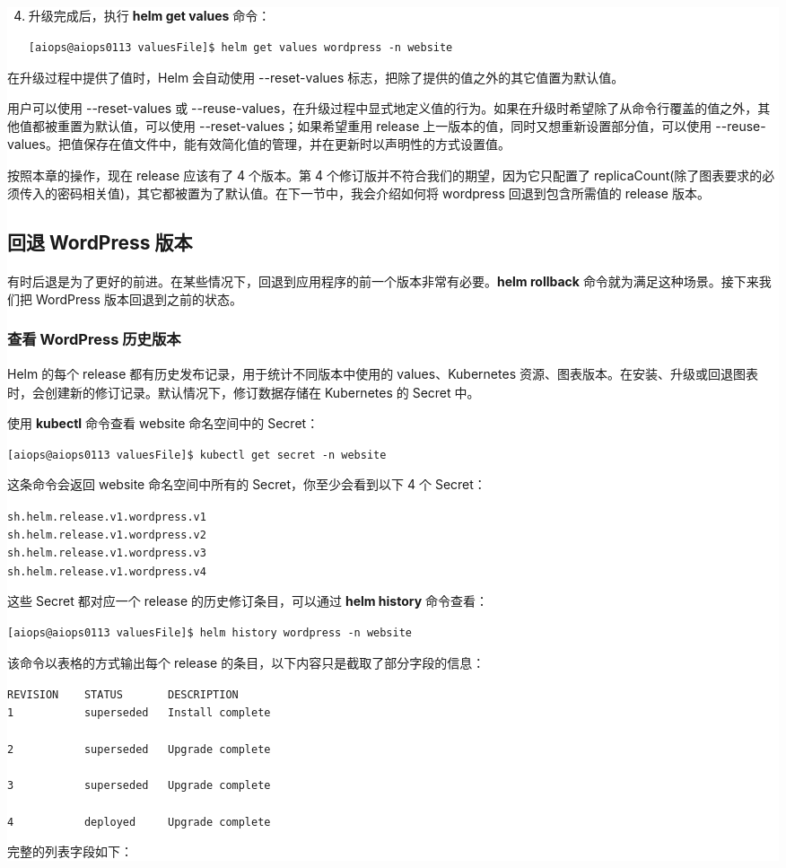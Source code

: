 4. 升级完成后，执行 **helm get values** 命令：

   ```shell
   [aiops@aiops0113 valuesFile]$ helm get values wordpress -n website
   ```

在升级过程中提供了值时，Helm 会自动使用 --reset-values 标志，把除了提供的值之外的其它值置为默认值。

用户可以使用 --reset-values 或 --reuse-values，在升级过程中显式地定义值的行为。如果在升级时希望除了从命令行覆盖的值之外，其他值都被重置为默认值，可以使用 --reset-values；如果希望重用 release 上一版本的值，同时又想重新设置部分值，可以使用 --reuse-values。把值保存在值文件中，能有效简化值的管理，并在更新时以声明性的方式设置值。

按照本章的操作，现在 release 应该有了 4 个版本。第 4 个修订版并不符合我们的期望，因为它只配置了 replicaCount(除了图表要求的必须传入的密码相关值)，其它都被置为了默认值。在下一节中，我会介绍如何将 wordpress 回退到包含所需值的 release 版本。

## 回退 WordPress 版本

有时后退是为了更好的前进。在某些情况下，回退到应用程序的前一个版本非常有必要。**helm rollback** 命令就为满足这种场景。接下来我们把 WordPress 版本回退到之前的状态。

### 查看 WordPress 历史版本

Helm 的每个 release 都有历史发布记录，用于统计不同版本中使用的 values、Kubernetes 资源、图表版本。在安装、升级或回退图表时，会创建新的修订记录。默认情况下，修订数据存储在 Kubernetes 的 Secret 中。

使用 **kubectl** 命令查看 website 命名空间中的 Secret：

```shell
[aiops@aiops0113 valuesFile]$ kubectl get secret -n website
```

这条命令会返回 website 命名空间中所有的 Secret，你至少会看到以下 4 个 Secret：

```shell
sh.helm.release.v1.wordpress.v1
sh.helm.release.v1.wordpress.v2
sh.helm.release.v1.wordpress.v3
sh.helm.release.v1.wordpress.v4
```

这些 Secret 都对应一个 release 的历史修订条目，可以通过 **helm history** 命令查看：

```shell
[aiops@aiops0113 valuesFile]$ helm history wordpress -n website
```

该命令以表格的方式输出每个 release 的条目，以下内容只是截取了部分字段的信息：

```shell
REVISION    STATUS       DESCRIPTION
1           superseded   Install complete

2           superseded   Upgrade complete

3           superseded   Upgrade complete

4           deployed     Upgrade complete   
```

完整的列表字段如下：
